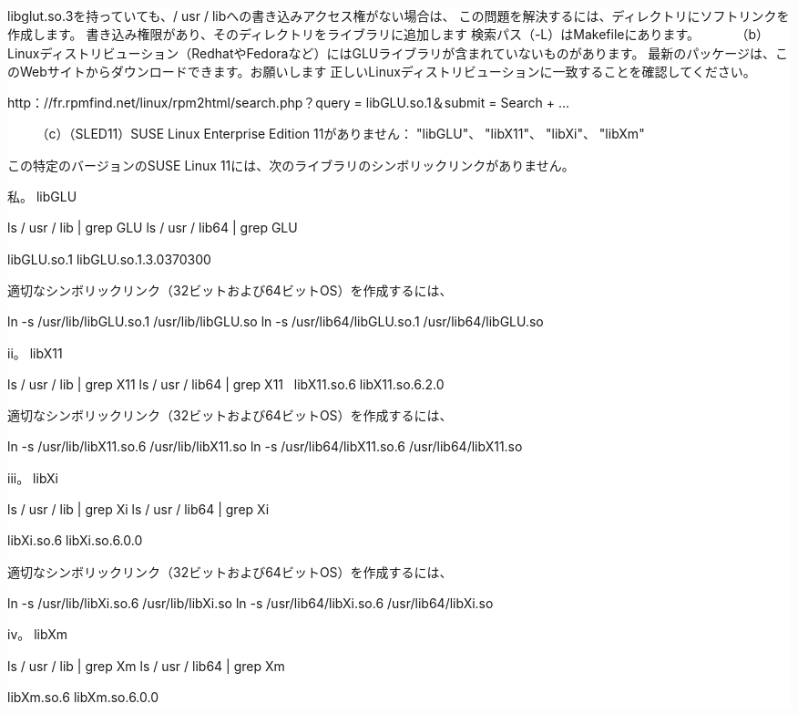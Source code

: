 libglut.so.3を持っていても、/ usr / libへの書き込みアクセス権がない場合は、
この問題を解決するには、ディレクトリにソフトリンクを作成します。
書き込み権限があり、そのディレクトリをライブラリに追加します
検索パス（-L）はMakefileにあります。
        
（b）Linuxディストリビューション（RedhatやFedoraなど）にはGLUライブラリが含まれていないものがあります。
最新のパッケージは、このWebサイトからダウンロードできます。お願いします
正しいLinuxディストリビューションに一致することを確認してください。

http：//fr.rpmfind.net/linux/rpm2html/search.php？query = libGLU.so.1＆submit = Search + ...

        （c）（SLED11）SUSE Linux Enterprise Edition 11がありません：
"libGLU"、 "libX11"、 "libXi"、 "libXm"

この特定のバージョンのSUSE Linux 11には、次のライブラリのシンボリックリンクがありません。

私。 libGLU

ls / usr / lib | grep GLU
ls / usr / lib64 | grep GLU

libGLU.so.1
libGLU.so.1.3.0370300

適切なシンボリックリンク（32ビットおよび64ビットOS）を作成するには、

ln -s /usr/lib/libGLU.so.1 /usr/lib/libGLU.so
ln -s /usr/lib64/libGLU.so.1 /usr/lib64/libGLU.so

ii。 libX11

ls / usr / lib | grep X11
ls / usr / lib64 | grep X11
 
libX11.so.6
libX11.so.6.2.0

適切なシンボリックリンク（32ビットおよび64ビットOS）を作成するには、

ln -s /usr/lib/libX11.so.6 /usr/lib/libX11.so
ln -s /usr/lib64/libX11.so.6 /usr/lib64/libX11.so

iii。 libXi

ls / usr / lib | grep Xi
ls / usr / lib64 | grep Xi

libXi.so.6
libXi.so.6.0.0

適切なシンボリックリンク（32ビットおよび64ビットOS）を作成するには、

ln -s /usr/lib/libXi.so.6 /usr/lib/libXi.so
ln -s /usr/lib64/libXi.so.6 /usr/lib64/libXi.so

iv。 libXm

ls / usr / lib | grep Xm
ls / usr / lib64 | grep Xm

libXm.so.6
libXm.so.6.0.0
